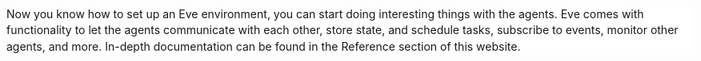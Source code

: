Now you know how to set up an Eve environment, you can start doing interesting things with the agents. Eve comes with functionality to let the agents communicate with each other, store state, and schedule tasks, subscribe to events, monitor other agents, and more. In-depth documentation can be found in the Reference section of this website.

